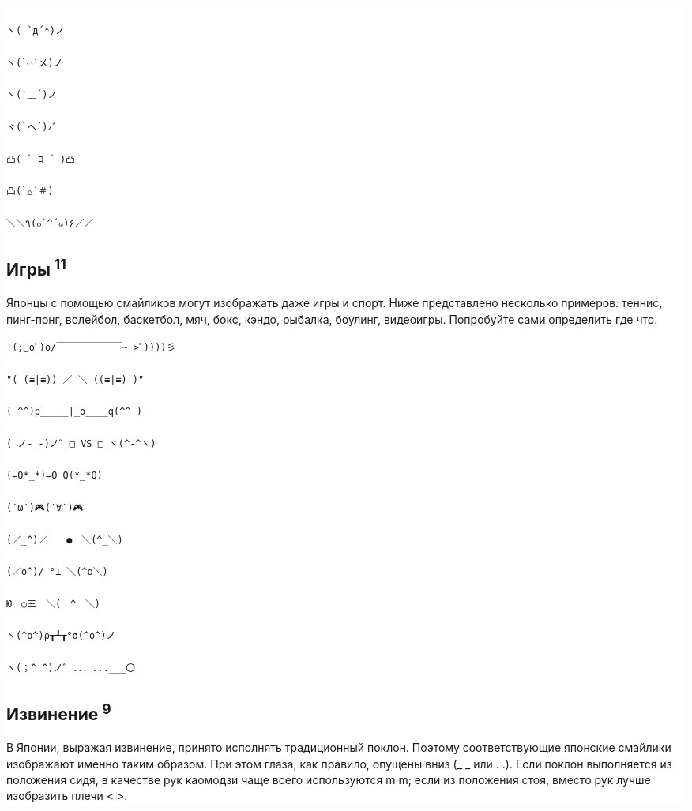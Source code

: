 ```

ヽ( `д´*)ノ

ヽ(`⌒´メ)ノ

ヽ(‵﹏´)ノ

ヾ(`ヘ´)ﾉﾞ

凸( ` ﾛ ´ )凸

凸(`△´＃)

＼＼٩(๑`^´๑)۶／／
```

## Игры <sup>11</sup>


Японцы с помощью смайликов могут изображать даже игры и спорт. Ниже представлено несколько примеров: теннис, пинг-понг, волейбол, баскетбол, мяч, бокс, кэндо, рыбалка, боулинг, видеоигры. Попробуйте сами определить где что.

```
!(;ﾟoﾟ)o/￣￣￣￣￣￣￣~ >ﾟ))))彡

"( (≡|≡))_／ ＼_((≡|≡) )"

( ^^)p_____|_o____q(^^ )

( ノ-_-)ノﾞ_□ VS □_ヾ(^-^ヽ)

(=O*_*)=O Q(*_*Q)

(˙ω˙)🎮(˙∀˙)🎮

(／_^)／　　●　＼(^_＼)

(／o^)/ °⊥ ＼(^o＼)

Ю　○三　＼(￣^￣＼)

ヽ(^o^)ρ┳┻┳°σ(^o^)ノ

ヽ(；^ ^)ノﾞ ．．．...___〇
```

## Извинение <sup>9</sup>


В Японии, выражая извинение, принято исполнять традиционный поклон. Поэтому соответствующие японские смайлики изображают именно таким образом. При этом глаза, как правило, опущены вниз (_ _ или . .). Если поклон выполняется из положения сидя, в качестве рук каомодзи чаще всего используются m m; если из положения стоя, вместо рук лучше изобразить плечи < >.
